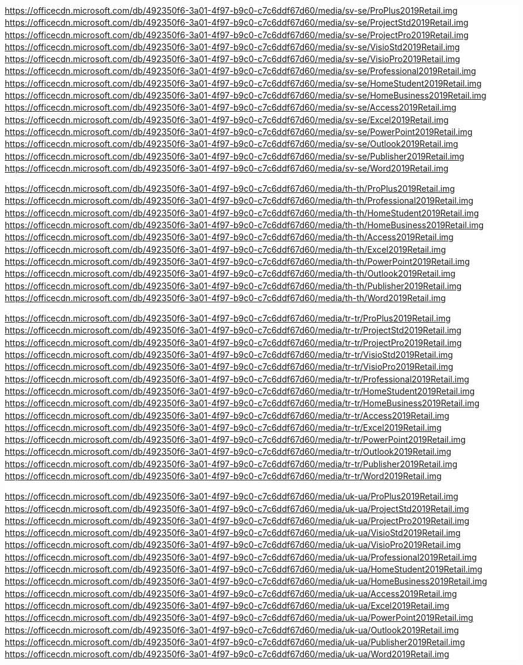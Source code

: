 https://officecdn.microsoft.com/db/492350f6-3a01-4f97-b9c0-c7c6ddf67d60/media/sv-se/ProPlus2019Retail.img https://officecdn.microsoft.com/db/492350f6-3a01-4f97-b9c0-c7c6ddf67d60/media/sv-se/ProjectStd2019Retail.img https://officecdn.microsoft.com/db/492350f6-3a01-4f97-b9c0-c7c6ddf67d60/media/sv-se/ProjectPro2019Retail.img https://officecdn.microsoft.com/db/492350f6-3a01-4f97-b9c0-c7c6ddf67d60/media/sv-se/VisioStd2019Retail.img https://officecdn.microsoft.com/db/492350f6-3a01-4f97-b9c0-c7c6ddf67d60/media/sv-se/VisioPro2019Retail.img https://officecdn.microsoft.com/db/492350f6-3a01-4f97-b9c0-c7c6ddf67d60/media/sv-se/Professional2019Retail.img https://officecdn.microsoft.com/db/492350f6-3a01-4f97-b9c0-c7c6ddf67d60/media/sv-se/HomeStudent2019Retail.img https://officecdn.microsoft.com/db/492350f6-3a01-4f97-b9c0-c7c6ddf67d60/media/sv-se/HomeBusiness2019Retail.img https://officecdn.microsoft.com/db/492350f6-3a01-4f97-b9c0-c7c6ddf67d60/media/sv-se/Access2019Retail.img https://officecdn.microsoft.com/db/492350f6-3a01-4f97-b9c0-c7c6ddf67d60/media/sv-se/Excel2019Retail.img https://officecdn.microsoft.com/db/492350f6-3a01-4f97-b9c0-c7c6ddf67d60/media/sv-se/PowerPoint2019Retail.img https://officecdn.microsoft.com/db/492350f6-3a01-4f97-b9c0-c7c6ddf67d60/media/sv-se/Outlook2019Retail.img https://officecdn.microsoft.com/db/492350f6-3a01-4f97-b9c0-c7c6ddf67d60/media/sv-se/Publisher2019Retail.img https://officecdn.microsoft.com/db/492350f6-3a01-4f97-b9c0-c7c6ddf67d60/media/sv-se/Word2019Retail.img

https://officecdn.microsoft.com/db/492350f6-3a01-4f97-b9c0-c7c6ddf67d60/media/th-th/ProPlus2019Retail.img https://officecdn.microsoft.com/db/492350f6-3a01-4f97-b9c0-c7c6ddf67d60/media/th-th/Professional2019Retail.img https://officecdn.microsoft.com/db/492350f6-3a01-4f97-b9c0-c7c6ddf67d60/media/th-th/HomeStudent2019Retail.img https://officecdn.microsoft.com/db/492350f6-3a01-4f97-b9c0-c7c6ddf67d60/media/th-th/HomeBusiness2019Retail.img https://officecdn.microsoft.com/db/492350f6-3a01-4f97-b9c0-c7c6ddf67d60/media/th-th/Access2019Retail.img https://officecdn.microsoft.com/db/492350f6-3a01-4f97-b9c0-c7c6ddf67d60/media/th-th/Excel2019Retail.img https://officecdn.microsoft.com/db/492350f6-3a01-4f97-b9c0-c7c6ddf67d60/media/th-th/PowerPoint2019Retail.img https://officecdn.microsoft.com/db/492350f6-3a01-4f97-b9c0-c7c6ddf67d60/media/th-th/Outlook2019Retail.img https://officecdn.microsoft.com/db/492350f6-3a01-4f97-b9c0-c7c6ddf67d60/media/th-th/Publisher2019Retail.img https://officecdn.microsoft.com/db/492350f6-3a01-4f97-b9c0-c7c6ddf67d60/media/th-th/Word2019Retail.img

https://officecdn.microsoft.com/db/492350f6-3a01-4f97-b9c0-c7c6ddf67d60/media/tr-tr/ProPlus2019Retail.img https://officecdn.microsoft.com/db/492350f6-3a01-4f97-b9c0-c7c6ddf67d60/media/tr-tr/ProjectStd2019Retail.img https://officecdn.microsoft.com/db/492350f6-3a01-4f97-b9c0-c7c6ddf67d60/media/tr-tr/ProjectPro2019Retail.img https://officecdn.microsoft.com/db/492350f6-3a01-4f97-b9c0-c7c6ddf67d60/media/tr-tr/VisioStd2019Retail.img https://officecdn.microsoft.com/db/492350f6-3a01-4f97-b9c0-c7c6ddf67d60/media/tr-tr/VisioPro2019Retail.img https://officecdn.microsoft.com/db/492350f6-3a01-4f97-b9c0-c7c6ddf67d60/media/tr-tr/Professional2019Retail.img https://officecdn.microsoft.com/db/492350f6-3a01-4f97-b9c0-c7c6ddf67d60/media/tr-tr/HomeStudent2019Retail.img https://officecdn.microsoft.com/db/492350f6-3a01-4f97-b9c0-c7c6ddf67d60/media/tr-tr/HomeBusiness2019Retail.img https://officecdn.microsoft.com/db/492350f6-3a01-4f97-b9c0-c7c6ddf67d60/media/tr-tr/Access2019Retail.img https://officecdn.microsoft.com/db/492350f6-3a01-4f97-b9c0-c7c6ddf67d60/media/tr-tr/Excel2019Retail.img https://officecdn.microsoft.com/db/492350f6-3a01-4f97-b9c0-c7c6ddf67d60/media/tr-tr/PowerPoint2019Retail.img https://officecdn.microsoft.com/db/492350f6-3a01-4f97-b9c0-c7c6ddf67d60/media/tr-tr/Outlook2019Retail.img https://officecdn.microsoft.com/db/492350f6-3a01-4f97-b9c0-c7c6ddf67d60/media/tr-tr/Publisher2019Retail.img https://officecdn.microsoft.com/db/492350f6-3a01-4f97-b9c0-c7c6ddf67d60/media/tr-tr/Word2019Retail.img

https://officecdn.microsoft.com/db/492350f6-3a01-4f97-b9c0-c7c6ddf67d60/media/uk-ua/ProPlus2019Retail.img https://officecdn.microsoft.com/db/492350f6-3a01-4f97-b9c0-c7c6ddf67d60/media/uk-ua/ProjectStd2019Retail.img https://officecdn.microsoft.com/db/492350f6-3a01-4f97-b9c0-c7c6ddf67d60/media/uk-ua/ProjectPro2019Retail.img https://officecdn.microsoft.com/db/492350f6-3a01-4f97-b9c0-c7c6ddf67d60/media/uk-ua/VisioStd2019Retail.img https://officecdn.microsoft.com/db/492350f6-3a01-4f97-b9c0-c7c6ddf67d60/media/uk-ua/VisioPro2019Retail.img https://officecdn.microsoft.com/db/492350f6-3a01-4f97-b9c0-c7c6ddf67d60/media/uk-ua/Professional2019Retail.img https://officecdn.microsoft.com/db/492350f6-3a01-4f97-b9c0-c7c6ddf67d60/media/uk-ua/HomeStudent2019Retail.img https://officecdn.microsoft.com/db/492350f6-3a01-4f97-b9c0-c7c6ddf67d60/media/uk-ua/HomeBusiness2019Retail.img https://officecdn.microsoft.com/db/492350f6-3a01-4f97-b9c0-c7c6ddf67d60/media/uk-ua/Access2019Retail.img https://officecdn.microsoft.com/db/492350f6-3a01-4f97-b9c0-c7c6ddf67d60/media/uk-ua/Excel2019Retail.img https://officecdn.microsoft.com/db/492350f6-3a01-4f97-b9c0-c7c6ddf67d60/media/uk-ua/PowerPoint2019Retail.img https://officecdn.microsoft.com/db/492350f6-3a01-4f97-b9c0-c7c6ddf67d60/media/uk-ua/Outlook2019Retail.img https://officecdn.microsoft.com/db/492350f6-3a01-4f97-b9c0-c7c6ddf67d60/media/uk-ua/Publisher2019Retail.img https://officecdn.microsoft.com/db/492350f6-3a01-4f97-b9c0-c7c6ddf67d60/media/uk-ua/Word2019Retail.img
